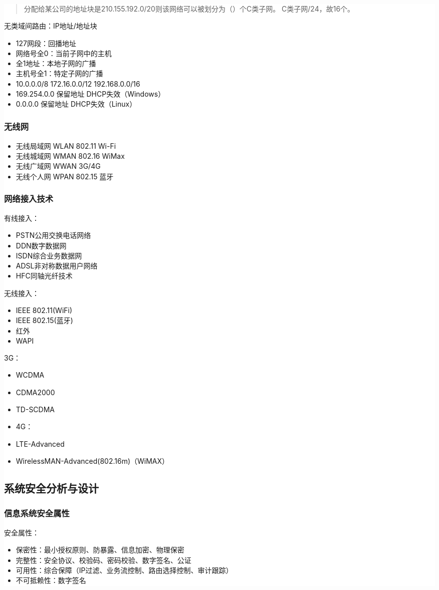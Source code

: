 > 分配给某公司的地址块是210.155.192.0/20则该网络可以被划分为（）个C类子网。
> C类子网/24，故16个。

无类域间路由：IP地址/地址块

- 127网段：回播地址
- 网络号全0：当前子网中的主机
- 全1地址：本地子网的广播
- 主机号全1：特定子网的广播
- 10.0.0.0/8 172.16.0.0/12 192.168.0.0/16
- 169.254.0.0 保留地址 DHCP失效（Windows）
- 0.0.0.0 保留地址 DHCP失效（Linux）

### 无线网

- 无线局域网 WLAN 802.11 Wi-Fi
- 无线城域网 WMAN 802.16 WiMax
- 无线广域网 WWAN 3G/4G
- 无线个人网 WPAN 802.15 蓝牙

### 网络接入技术

有线接入：
- PSTN公用交换电话网络
- DDN数字数据网
- ISDN综合业务数据网
- ADSL非对称数据用户网络
- HFC同轴光纤技术

无线接入：
- IEEE 802.11(WiFi)
- IEEE 802.15(蓝牙)
- 红外
- WAPI

3G：
- WCDMA
- CDMA2000
- TD-SCDMA

- 4G：
- LTE-Advanced
- WirelessMAN-Advanced(802.16m)（WiMAX）

## 系统安全分析与设计

### 信息系统安全属性

安全属性：
- 保密性：最小授权原则、防暴露、信息加密、物理保密
- 完整性：安全协议、校验码、密码校验、数字签名、公证
- 可用性：综合保障（IP过滤、业务流控制、路由选择控制、审计跟踪）
- 不可抵赖性：数字签名
